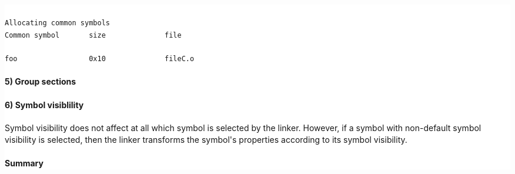 ```

Allocating common symbols
Common symbol       size              file

foo                 0x10              fileC.o
```



#### 5) Group sections

#### 6) Symbol visiblility

Symbol visibility does not affect at all which symbol is selected by the linker. However, if a symbol with non-default symbol visibility is selected, then the linker transforms the symbol's properties according to its symbol visibility.



#### Summary

